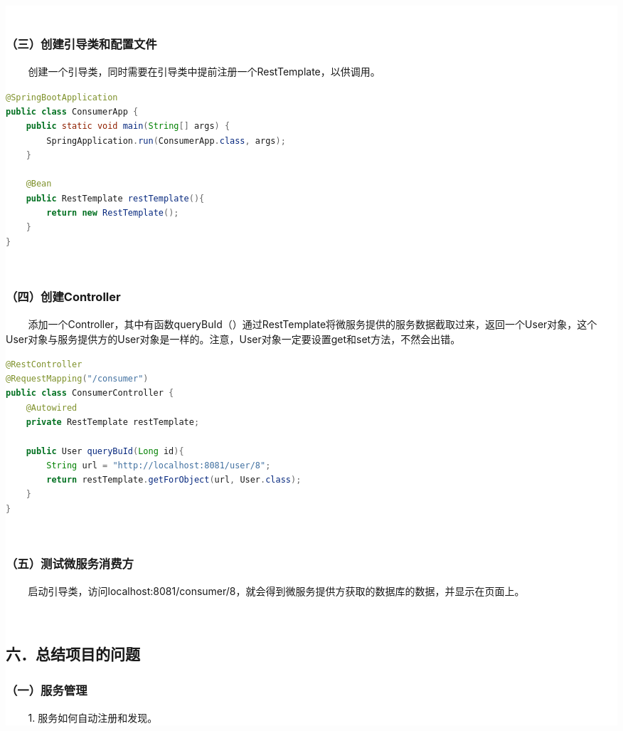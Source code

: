 <br>



### （三）创建引导类和配置文件
&nbsp;  &nbsp;  &nbsp;  &nbsp; 创建一个引导类，同时需要在引导类中提前注册一个RestTemplate，以供调用。

```java
@SpringBootApplication
public class ConsumerApp {
    public static void main(String[] args) {
        SpringApplication.run(ConsumerApp.class, args);
    }

    @Bean
    public RestTemplate restTemplate(){
        return new RestTemplate();
    }
}
```
<br>



### （四）创建Controller
&nbsp;  &nbsp;  &nbsp;  &nbsp; 添加一个Controller，其中有函数queryBuId（）通过RestTemplate将微服务提供的服务数据截取过来，返回一个User对象，这个User对象与服务提供方的User对象是一样的。注意，User对象一定要设置get和set方法，不然会出错。

```java
@RestController
@RequestMapping("/consumer")
public class ConsumerController {
    @Autowired
    private RestTemplate restTemplate;

    public User queryBuId(Long id){
        String url = "http://localhost:8081/user/8";
        return restTemplate.getForObject(url, User.class);
    }
}
```
<br>



### （五）测试微服务消费方
&nbsp;  &nbsp;  &nbsp;  &nbsp; 启动引导类，访问localhost:8081/consumer/8，就会得到微服务提供方获取的数据库的数据，并显示在页面上。

<br>



## 六．总结项目的问题
### （一）服务管理
&nbsp;  &nbsp;  &nbsp;  &nbsp; 1. 服务如何自动注册和发现。
